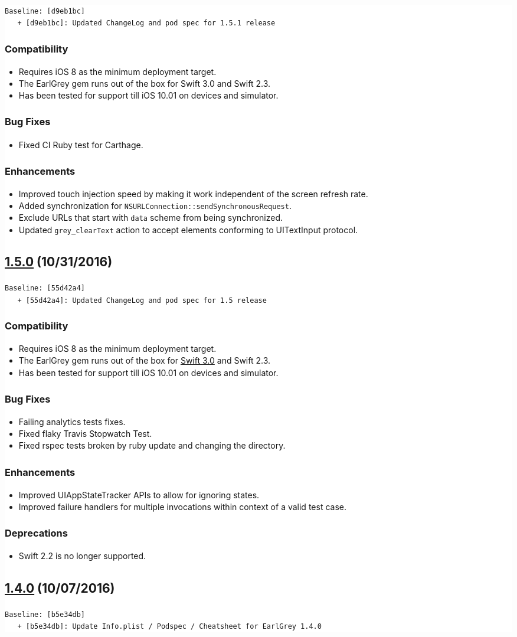 ```
Baseline: [d9eb1bc]
   + [d9eb1bc]: Updated ChangeLog and pod spec for 1.5.1 release
```

### Compatibility
* Requires iOS 8 as the minimum deployment target.
* The EarlGrey gem runs out of the box for Swift 3.0 and Swift 2.3.
* Has been tested for support till iOS 10.01 on devices and simulator.

### Bug Fixes
* Fixed CI Ruby test for Carthage.

### Enhancements
* Improved touch injection speed by making it work independent of the screen refresh rate.
* Added synchronization for `NSURLConnection::sendSynchronousRequest`.
* Exclude URLs that start with `data` scheme from being synchronized.
* Updated `grey_clearText` action to accept elements conforming to UITextInput protocol.

## [1.5.0](https://github.com/google/EarlGrey/tree/1.5.0) (10/31/2016)

```
Baseline: [55d42a4]
   + [55d42a4]: Updated ChangeLog and pod spec for 1.5 release
```

### Compatibility
* Requires iOS 8 as the minimum deployment target.
* The EarlGrey gem runs out of the box for [Swift 3.0](https://docs.google.com/document/d/1AeleXccp35EUX4ILa6CT3CwlxLSZq1YLrco9JF27p9k/edit) and Swift 2.3.
* Has been tested for support till iOS 10.01 on devices and simulator.

### Bug Fixes
* Failing analytics tests fixes.
* Fixed flaky Travis Stopwatch Test.
* Fixed rspec tests broken by ruby update and changing the directory.

### Enhancements
* Improved UIAppStateTracker APIs to allow for ignoring states.
* Improved failure handlers for multiple invocations within context of a valid test case.

### Deprecations
* Swift 2.2 is no longer supported.

## [1.4.0](https://github.com/google/EarlGrey/tree/1.4.0) (10/07/2016)

```
Baseline: [b5e34db]
   + [b5e34db]: Update Info.plist / Podspec / Cheatsheet for EarlGrey 1.4.0
```
